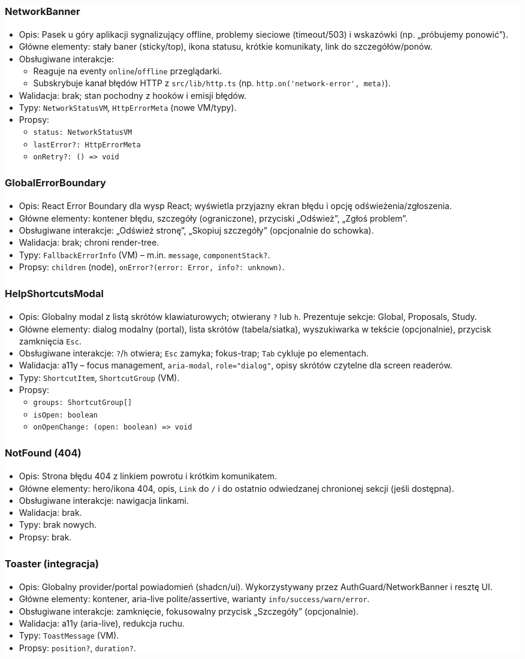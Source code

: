 ### NetworkBanner
- Opis: Pasek u góry aplikacji sygnalizujący offline, problemy sieciowe (timeout/503) i wskazówki (np. „próbujemy ponowić”).
- Główne elementy: stały baner (sticky/top), ikona statusu, krótkie komunikaty, link do szczegółów/ponów.
- Obsługiwane interakcje:
  - Reaguje na eventy `online`/`offline` przeglądarki.
  - Subskrybuje kanał błędów HTTP z `src/lib/http.ts` (np. `http.on('network-error', meta)`).
- Walidacja: brak; stan pochodny z hooków i emisji błędów.
- Typy: `NetworkStatusVM`, `HttpErrorMeta` (nowe VM/typy).
- Propsy:
  - `status: NetworkStatusVM`
  - `lastError?: HttpErrorMeta`
  - `onRetry?: () => void`

### GlobalErrorBoundary
- Opis: React Error Boundary dla wysp React; wyświetla przyjazny ekran błędu i opcję odświeżenia/zgłoszenia.
- Główne elementy: kontener błędu, szczegóły (ograniczone), przyciski „Odśwież”, „Zgłoś problem”.
- Obsługiwane interakcje: „Odśwież stronę”, „Skopiuj szczegóły” (opcjonalnie do schowka).
- Walidacja: brak; chroni render-tree.
- Typy: `FallbackErrorInfo` (VM) – m.in. `message`, `componentStack?`.
- Propsy: `children` (node), `onError?(error: Error, info?: unknown)`.

### HelpShortcutsModal
- Opis: Globalny modal z listą skrótów klawiaturowych; otwierany `?` lub `h`. Prezentuje sekcje: Global, Proposals, Study.
- Główne elementy: dialog modalny (portal), lista skrótów (tabela/siatka), wyszukiwarka w tekście (opcjonalnie), przycisk zamknięcia `Esc`.
- Obsługiwane interakcje: `?`/`h` otwiera; `Esc` zamyka; fokus-trap; `Tab` cykluje po elementach.
- Walidacja: a11y – focus management, `aria-modal`, `role="dialog"`, opisy skrótów czytelne dla screen readerów.
- Typy: `ShortcutItem`, `ShortcutGroup` (VM).
- Propsy:
  - `groups: ShortcutGroup[]`
  - `isOpen: boolean`
  - `onOpenChange: (open: boolean) => void`

### NotFound (404)
- Opis: Strona błędu 404 z linkiem powrotu i krótkim komunikatem.
- Główne elementy: hero/ikona 404, opis, `Link` do `/` i do ostatnio odwiedzanej chronionej sekcji (jeśli dostępna).
- Obsługiwane interakcje: nawigacja linkami.
- Walidacja: brak.
- Typy: brak nowych.
- Propsy: brak.

### Toaster (integracja)
- Opis: Globalny provider/portal powiadomień (shadcn/ui). Wykorzystywany przez AuthGuard/NetworkBanner i resztę UI.
- Główne elementy: kontener, aria-live polite/assertive, warianty `info/success/warn/error`.
- Obsługiwane interakcje: zamknięcie, fokusowalny przycisk „Szczegóły” (opcjonalnie).
- Walidacja: a11y (aria-live), redukcja ruchu.
- Typy: `ToastMessage` (VM).
- Propsy: `position?`, `duration?`.
